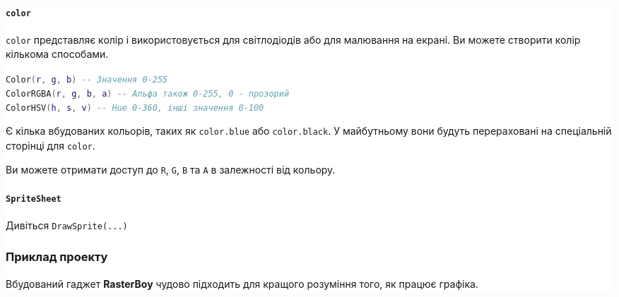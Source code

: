 #### `color`
`color` представляє колір і використовується для світлодіодів або для малювання на екрані. Ви можете створити колір кількома способами.
```lua
Color(r, g, b) -- Значення 0-255
ColorRGBA(r, g, b, a) -- Альфа також 0-255, 0 - прозорий
ColorHSV(h, s, v) -- Hue 0-360, інші значення 0-100
```
Є кілька вбудованих кольорів, таких як `color.blue` або `color.black`. У майбутньому вони будуть перераховані на спеціальній сторінці для `color`.

Ви можете отримати доступ до `R`, `G`, `B` та `A` в залежності від кольору.

#### `SpriteSheet`
Дивіться `DrawSprite(...)`

### Приклад проекту
Вбудований гаджет **RasterBoy** чудово підходить для кращого розуміння того, як працює графіка. 
